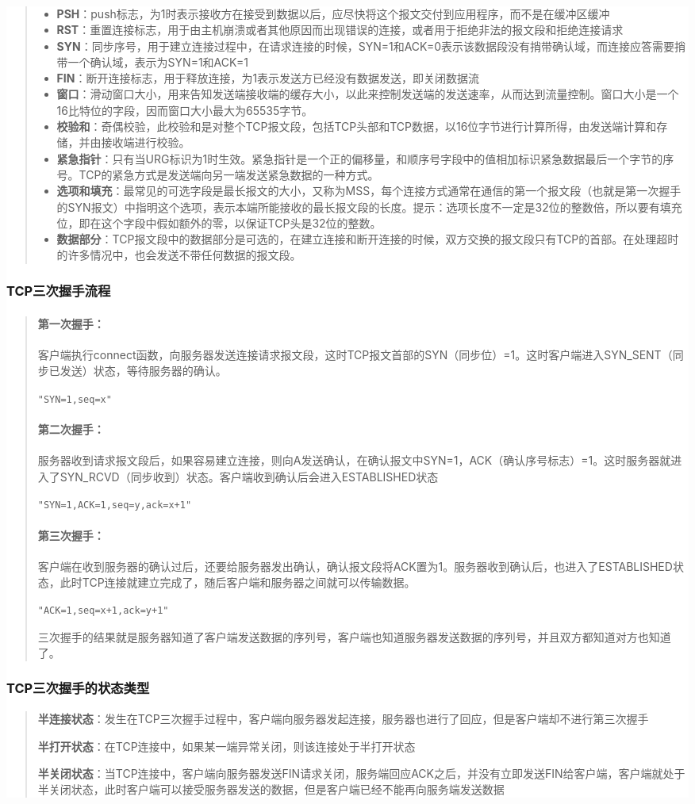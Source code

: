 >   - **PSH**：push标志，为1时表示接收方在接受到数据以后，应尽快将这个报文交付到应用程序，而不是在缓冲区缓冲
>   - **RST**：重置连接标志，用于由主机崩溃或者其他原因而出现错误的连接，或者用于拒绝非法的报文段和拒绝连接请求
>   - **SYN**：同步序号，用于建立连接过程中，在请求连接的时候，SYN=1和ACK=0表示该数据段没有捎带确认域，而连接应答需要捎带一个确认域，表示为SYN=1和ACK=1
>   - **FIN**：断开连接标志，用于释放连接，为1表示发送方已经没有数据发送，即关闭数据流
> - **窗口**：滑动窗口大小，用来告知发送端接收端的缓存大小，以此来控制发送端的发送速率，从而达到流量控制。窗口大小是一个16比特位的字段，因而窗口大小最大为65535字节。
> - **校验和**：奇偶校验，此校验和是对整个TCP报文段，包括TCP头部和TCP数据，以16位字节进行计算所得，由发送端计算和存储，并由接收端进行校验。
> - **紧急指针**：只有当URG标识为1时生效。紧急指针是一个正的偏移量，和顺序号字段中的值相加标识紧急数据最后一个字节的序号。TCP的紧急方式是发送端向另一端发送紧急数据的一种方式。
> - **选项和填充**：最常见的可选字段是最长报文的大小，又称为MSS，每个连接方式通常在通信的第一个报文段（也就是第一次握手的SYN报文）中指明这个选项，表示本端所能接收的最长报文段的长度。提示：选项长度不一定是32位的整数倍，所以要有填充位，即在这个字段中假如额外的零，以保证TCP头是32位的整数。
> - **数据部分**：TCP报文段中的数据部分是可选的，在建立连接和断开连接的时候，双方交换的报文段只有TCP的首部。在处理超时的许多情况中，也会发送不带任何数据的报文段。

### TCP三次握手流程

> #### 第一次握手：
>
> 客户端执行connect函数，向服务器发送连接请求报文段，这时TCP报文首部的SYN（同步位）=1。这时客户端进入SYN_SENT（同步已发送）状态，等待服务器的确认。
>
> ```
> "SYN=1,seq=x"
> ```
>
> 
>
> #### 第二次握手：
>
> 服务器收到请求报文段后，如果容易建立连接，则向A发送确认，在确认报文中SYN=1，ACK（确认序号标志）=1。这时服务器就进入了SYN_RCVD（同步收到）状态。客户端收到确认后会进入ESTABLISHED状态
>
> ```
> "SYN=1,ACK=1,seq=y,ack=x+1"
> ```
>
> 
>
> #### 第三次握手：
>
> 客户端在收到服务器的确认过后，还要给服务器发出确认，确认报文段将ACK置为1。服务器收到确认后，也进入了ESTABLISHED状态，此时TCP连接就建立完成了，随后客户端和服务器之间就可以传输数据。
>
> ```
> "ACK=1,seq=x+1,ack=y+1"
> ```
>
> 三次握手的结果就是服务器知道了客户端发送数据的序列号，客户端也知道服务器发送数据的序列号，并且双方都知道对方也知道了。

### TCP三次握手的状态类型

> **半连接状态**：发生在TCP三次握手过程中，客户端向服务器发起连接，服务器也进行了回应，但是客户端却不进行第三次握手
>
> **半打开状态**：在TCP连接中，如果某一端异常关闭，则该连接处于半打开状态
>
> **半关闭状态**：当TCP连接中，客户端向服务器发送FIN请求关闭，服务端回应ACK之后，并没有立即发送FIN给客户端，客户端就处于半关闭状态，此时客户端可以接受服务器发送的数据，但是客户端已经不能再向服务端发送数据
